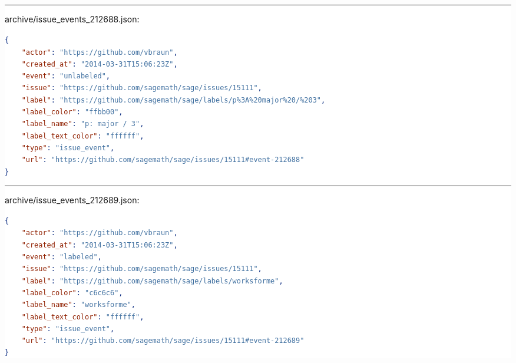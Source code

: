 

---

archive/issue_events_212688.json:
```json
{
    "actor": "https://github.com/vbraun",
    "created_at": "2014-03-31T15:06:23Z",
    "event": "unlabeled",
    "issue": "https://github.com/sagemath/sage/issues/15111",
    "label": "https://github.com/sagemath/sage/labels/p%3A%20major%20/%203",
    "label_color": "ffbb00",
    "label_name": "p: major / 3",
    "label_text_color": "ffffff",
    "type": "issue_event",
    "url": "https://github.com/sagemath/sage/issues/15111#event-212688"
}
```



---

archive/issue_events_212689.json:
```json
{
    "actor": "https://github.com/vbraun",
    "created_at": "2014-03-31T15:06:23Z",
    "event": "labeled",
    "issue": "https://github.com/sagemath/sage/issues/15111",
    "label": "https://github.com/sagemath/sage/labels/worksforme",
    "label_color": "c6c6c6",
    "label_name": "worksforme",
    "label_text_color": "ffffff",
    "type": "issue_event",
    "url": "https://github.com/sagemath/sage/issues/15111#event-212689"
}
```

